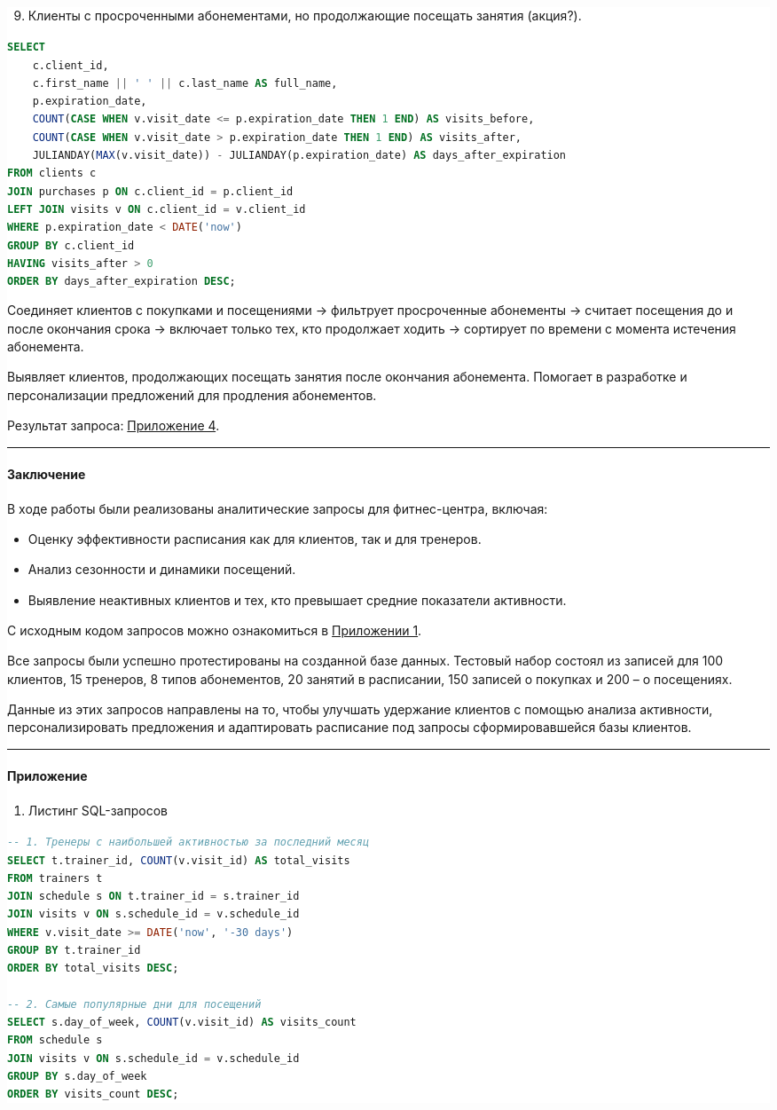
9. Клиенты с просроченными абонементами, но продолжающие посещать занятия (акция?).

```sql
SELECT 
    c.client_id,
    c.first_name || ' ' || c.last_name AS full_name,
    p.expiration_date,
    COUNT(CASE WHEN v.visit_date <= p.expiration_date THEN 1 END) AS visits_before,
    COUNT(CASE WHEN v.visit_date > p.expiration_date THEN 1 END) AS visits_after,
    JULIANDAY(MAX(v.visit_date)) - JULIANDAY(p.expiration_date) AS days_after_expiration
FROM clients c
JOIN purchases p ON c.client_id = p.client_id
LEFT JOIN visits v ON c.client_id = v.client_id
WHERE p.expiration_date < DATE('now')
GROUP BY c.client_id
HAVING visits_after > 0
ORDER BY days_after_expiration DESC;
```
Соединяет клиентов с покупками и посещениями → фильтрует просроченные абонементы → считает посещения до и после окончания срока → включает только тех, кто продолжает ходить → сортирует по времени с момента истечения абонемента.

Выявляет клиентов, продолжающих посещать занятия после окончания абонемента. Помогает в разработке и персонализации предложений для продления абонементов.

Результат запроса: [Приложение 4](#Приложение-4).

---

#### Заключение  
В ходе работы были реализованы аналитические запросы для фитнес-центра, включая:
- Оценку эффективности расписания как для клиентов, так и для тренеров.

- Анализ сезонности и динамики посещений.

- Выявление неактивных клиентов и тех, кто превышает средние показатели активности.


С исходным кодом запросов можно ознакомиться в [Приложении 1](#Приложение-1).

Все запросы были успешно протестированы на созданной базе данных. Тестовый набор состоял из записей для 100 клиентов, 15 тренеров, 8 типов абонементов, 20 занятий в расписании, 150 записей о покупках и 200 – о посещениях.

Данные из этих запросов направлены на то, чтобы улучшать удержание клиентов с помощью анализа активности, персонализировать предложения и адаптировать расписание под запросы сформировавшейся базы клиентов.

---

#### Приложение  
1. <a id="Приложение-1">Листинг SQL-запросов</a>

```sql
-- 1. Тренеры с наибольшей активностью за последний месяц
SELECT t.trainer_id, COUNT(v.visit_id) AS total_visits 
FROM trainers t 
JOIN schedule s ON t.trainer_id = s.trainer_id 
JOIN visits v ON s.schedule_id = v.schedule_id 
WHERE v.visit_date >= DATE('now', '-30 days') 
GROUP BY t.trainer_id 
ORDER BY total_visits DESC;

-- 2. Самые популярные дни для посещений
SELECT s.day_of_week, COUNT(v.visit_id) AS visits_count 
FROM schedule s 
JOIN visits v ON s.schedule_id = v.schedule_id 
GROUP BY s.day_of_week 
ORDER BY visits_count DESC;
```